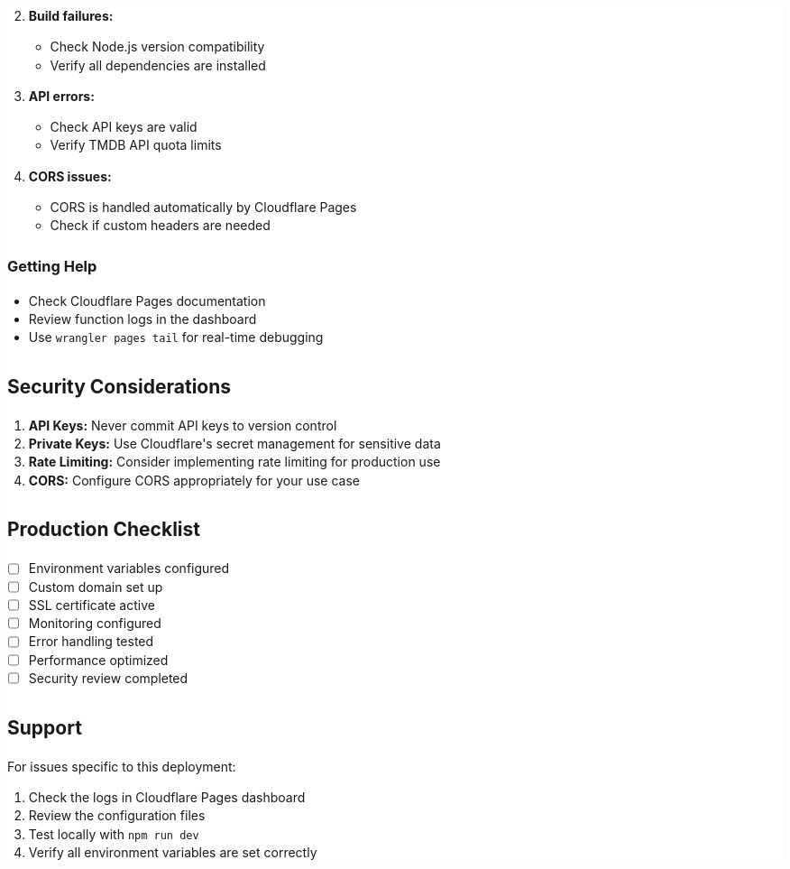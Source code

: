 2. **Build failures:**
   - Check Node.js version compatibility
   - Verify all dependencies are installed

3. **API errors:**
   - Check API keys are valid
   - Verify TMDB API quota limits

4. **CORS issues:**
   - CORS is handled automatically by Cloudflare Pages
   - Check if custom headers are needed

### Getting Help

- Check Cloudflare Pages documentation
- Review function logs in the dashboard
- Use `wrangler pages tail` for real-time debugging

## Security Considerations

1. **API Keys:** Never commit API keys to version control
2. **Private Keys:** Use Cloudflare's secret management for sensitive data
3. **Rate Limiting:** Consider implementing rate limiting for production use
4. **CORS:** Configure CORS appropriately for your use case

## Production Checklist

- [ ] Environment variables configured
- [ ] Custom domain set up
- [ ] SSL certificate active
- [ ] Monitoring configured
- [ ] Error handling tested
- [ ] Performance optimized
- [ ] Security review completed

## Support

For issues specific to this deployment:
1. Check the logs in Cloudflare Pages dashboard
2. Review the configuration files
3. Test locally with `npm run dev`
4. Verify all environment variables are set correctly

